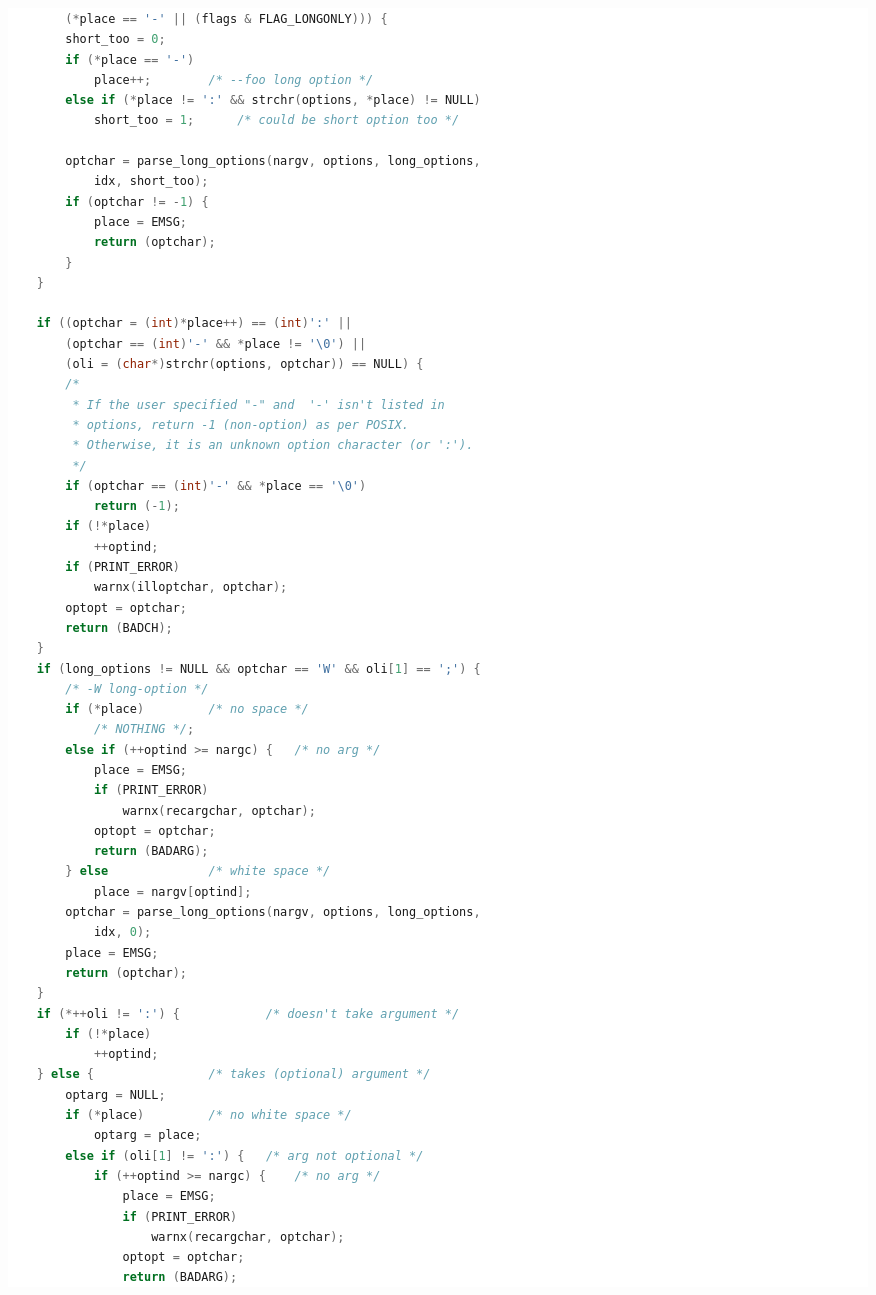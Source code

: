 ```cpp
	    (*place == '-' || (flags & FLAG_LONGONLY))) {
		short_too = 0;
		if (*place == '-')
			place++;		/* --foo long option */
		else if (*place != ':' && strchr(options, *place) != NULL)
			short_too = 1;		/* could be short option too */

		optchar = parse_long_options(nargv, options, long_options,
		    idx, short_too);
		if (optchar != -1) {
			place = EMSG;
			return (optchar);
		}
	}

	if ((optchar = (int)*place++) == (int)':' ||
	    (optchar == (int)'-' && *place != '\0') ||
	    (oli = (char*)strchr(options, optchar)) == NULL) {
		/*
		 * If the user specified "-" and  '-' isn't listed in
		 * options, return -1 (non-option) as per POSIX.
		 * Otherwise, it is an unknown option character (or ':').
		 */
		if (optchar == (int)'-' && *place == '\0')
			return (-1);
		if (!*place)
			++optind;
		if (PRINT_ERROR)
			warnx(illoptchar, optchar);
		optopt = optchar;
		return (BADCH);
	}
	if (long_options != NULL && optchar == 'W' && oli[1] == ';') {
		/* -W long-option */
		if (*place)			/* no space */
			/* NOTHING */;
		else if (++optind >= nargc) {	/* no arg */
			place = EMSG;
			if (PRINT_ERROR)
				warnx(recargchar, optchar);
			optopt = optchar;
			return (BADARG);
		} else				/* white space */
			place = nargv[optind];
		optchar = parse_long_options(nargv, options, long_options,
		    idx, 0);
		place = EMSG;
		return (optchar);
	}
	if (*++oli != ':') {			/* doesn't take argument */
		if (!*place)
			++optind;
	} else {				/* takes (optional) argument */
		optarg = NULL;
		if (*place)			/* no white space */
			optarg = place;
		else if (oli[1] != ':') {	/* arg not optional */
			if (++optind >= nargc) {	/* no arg */
				place = EMSG;
				if (PRINT_ERROR)
					warnx(recargchar, optchar);
				optopt = optchar;
				return (BADARG);
```